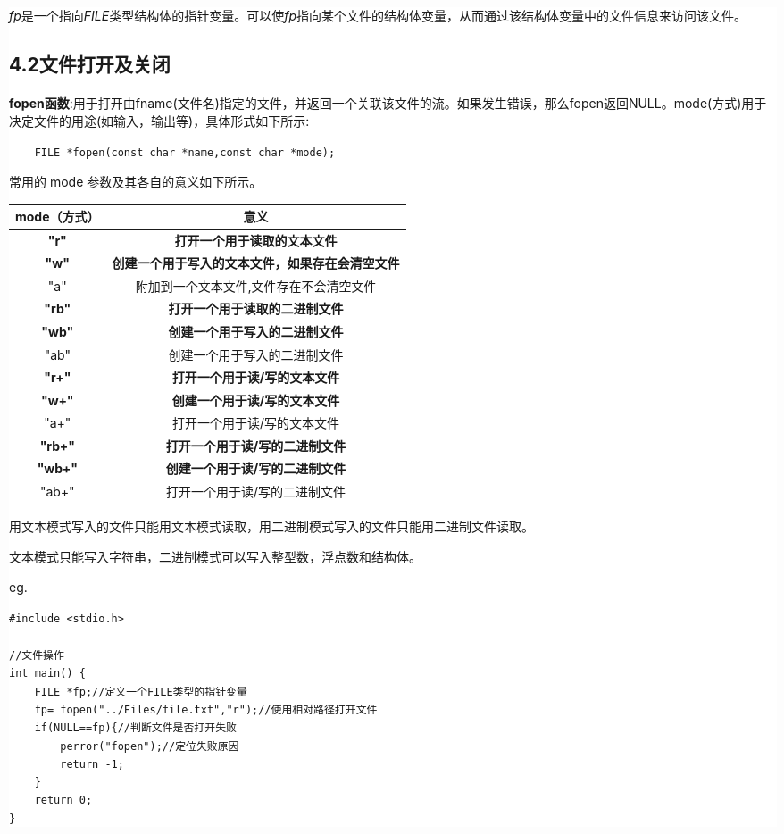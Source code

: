 $fp$是一个指向$FILE$类型结构体的指针变量。可以使$fp$指向某个文件的结构体变量，从而通过该结构体变量中的文件信息来访问该文件。

## 4.2文件打开及关闭

**fopen函数**:用于打开由fname(文件名)指定的文件，并返回一个关联该文件的流。如果发生错误，那么fopen返回NULL。mode(方式)用于决定文件的用途(如输入，输出等)，具体形式如下所示:

```
	FILE *fopen(const char *name,const char *mode);
```

常用的 mode 参数及其各自的意义如下所示。

| mode（方式） |                        意义                        |
| :----------: | :------------------------------------------------: |
|   **"r"**    |           **打开一个用于读取的文本文件**           |
|   **"w"**    | **创建一个用于写入的文本文件，如果存在会清空文件** |
|     "a"      |      附加到一个文本文件,文件存在不会清空文件       |
|   **"rb"**   |          **打开一个用于读取的二进制文件**          |
|   **"wb"**   |          **创建一个用于写入的二进制文件**          |
|     "ab"     |            创建一个用于写入的二进制文件            |
|   **"r+"**   |          **打开一个用于读/写的文本文件**           |
|   **"w+"**   |          **创建一个用于读/写的文本文件**           |
|     "a+"     |            打开一个用于读/写的文本文件             |
|  **"rb+"**   |         **打开一个用于读/写的二进制文件**          |
|  **"wb+"**   |         **创建一个用于读/写的二进制文件**          |
|    "ab+"     |           打开一个用于读/写的二进制文件            |

用文本模式写入的文件只能用文本模式读取，用二进制模式写入的文件只能用二进制文件读取。

文本模式只能写入字符串，二进制模式可以写入整型数，浮点数和结构体。

eg.

```
#include <stdio.h>

//文件操作
int main() {
    FILE *fp;//定义一个FILE类型的指针变量
    fp= fopen("../Files/file.txt","r");//使用相对路径打开文件
    if(NULL==fp){//判断文件是否打开失败
        perror("fopen");//定位失败原因
        return -1;
    }
    return 0;
}
```
